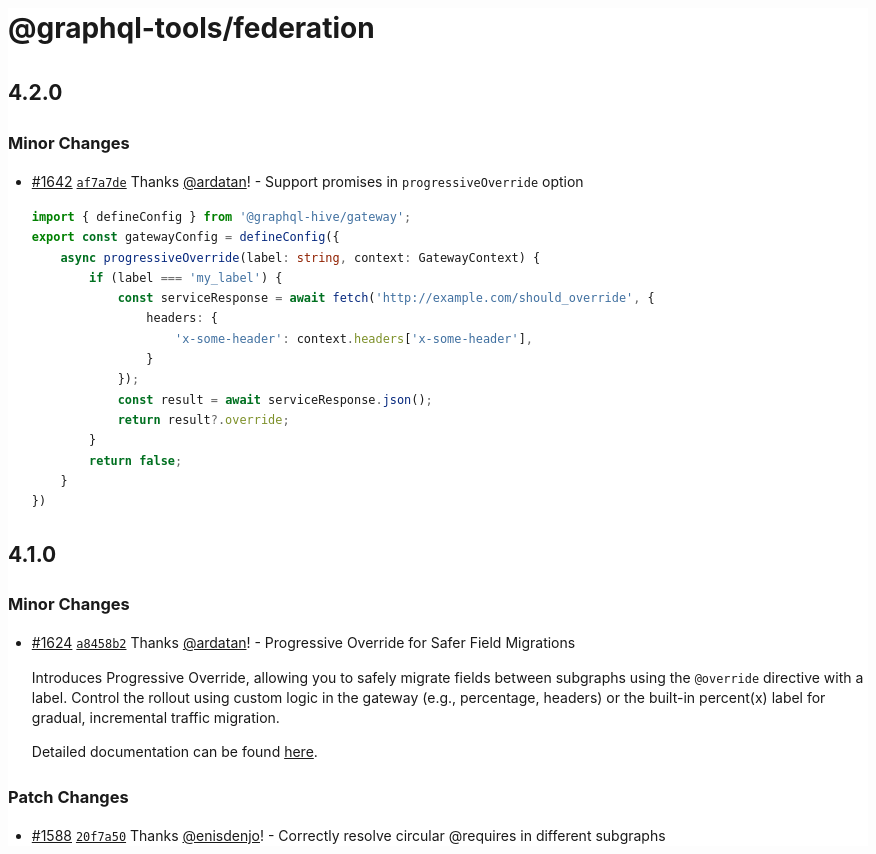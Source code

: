 # @graphql-tools/federation

## 4.2.0
### Minor Changes



- [#1642](https://github.com/graphql-hive/gateway/pull/1642) [`af7a7de`](https://github.com/graphql-hive/gateway/commit/af7a7de0ebd81a5b41702052a3ddf466f5d84437) Thanks [@ardatan](https://github.com/ardatan)! - Support promises in `progressiveOverride` option
  
  ```ts
  import { defineConfig } from '@graphql-hive/gateway';
  export const gatewayConfig = defineConfig({
      async progressiveOverride(label: string, context: GatewayContext) {
          if (label === 'my_label') {
              const serviceResponse = await fetch('http://example.com/should_override', {
                  headers: {
                      'x-some-header': context.headers['x-some-header'],
                  }
              });
              const result = await serviceResponse.json();
              return result?.override;
          }
          return false;
      }
  })
  ```

## 4.1.0
### Minor Changes



- [#1624](https://github.com/graphql-hive/gateway/pull/1624) [`a8458b2`](https://github.com/graphql-hive/gateway/commit/a8458b24e71fda37a515eaf9ac9af43a73e7823f) Thanks [@ardatan](https://github.com/ardatan)! - Progressive Override for Safer Field Migrations
  
  Introduces Progressive Override, allowing you to safely migrate fields between subgraphs using the `@override` directive with a label. Control the rollout using custom logic in the gateway (e.g., percentage, headers) or the built-in percent(x) label for gradual, incremental traffic migration.
  
  Detailed documentation can be found [here](https://the-guild.dev/graphql/hive/docs/gateway/other-features/progressive-override).

### Patch Changes



- [#1588](https://github.com/graphql-hive/gateway/pull/1588) [`20f7a50`](https://github.com/graphql-hive/gateway/commit/20f7a50c5ddb862c2921e91ca43d9858bae1bce8) Thanks [@enisdenjo](https://github.com/enisdenjo)! - Correctly resolve circular @requires in different subgraphs
